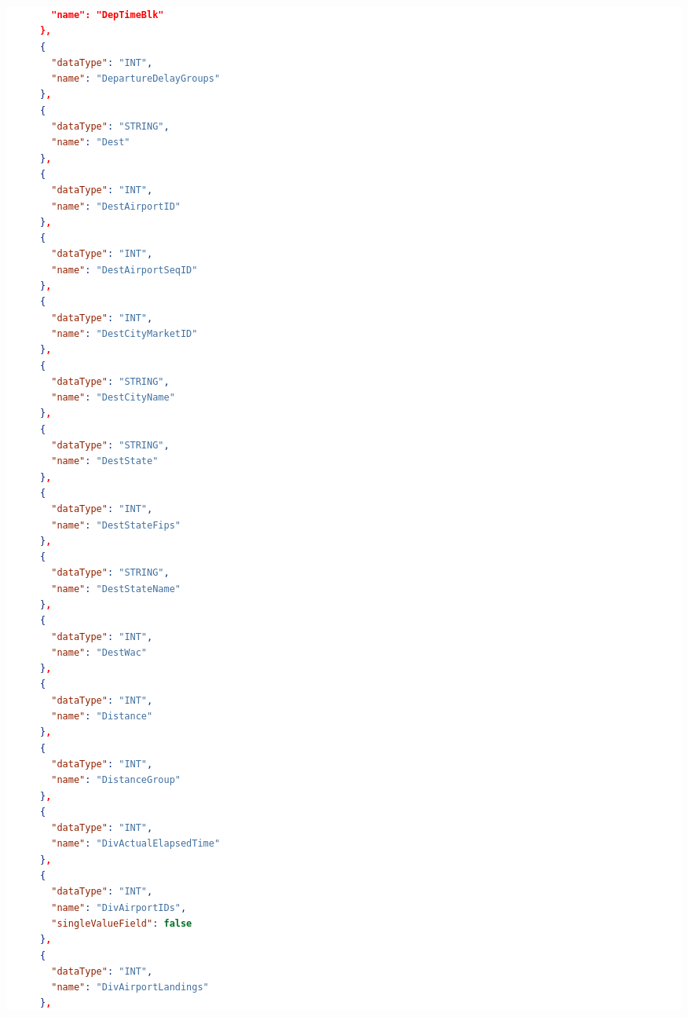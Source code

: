 ``` json
        "name": "DepTimeBlk"
      },
      {
        "dataType": "INT",
        "name": "DepartureDelayGroups"
      },
      {
        "dataType": "STRING",
        "name": "Dest"
      },
      {
        "dataType": "INT",
        "name": "DestAirportID"
      },
      {
        "dataType": "INT",
        "name": "DestAirportSeqID"
      },
      {
        "dataType": "INT",
        "name": "DestCityMarketID"
      },
      {
        "dataType": "STRING",
        "name": "DestCityName"
      },
      {
        "dataType": "STRING",
        "name": "DestState"
      },
      {
        "dataType": "INT",
        "name": "DestStateFips"
      },
      {
        "dataType": "STRING",
        "name": "DestStateName"
      },
      {
        "dataType": "INT",
        "name": "DestWac"
      },
      {
        "dataType": "INT",
        "name": "Distance"
      },
      {
        "dataType": "INT",
        "name": "DistanceGroup"
      },
      {
        "dataType": "INT",
        "name": "DivActualElapsedTime"
      },
      {
        "dataType": "INT",
        "name": "DivAirportIDs",
        "singleValueField": false
      },
      {
        "dataType": "INT",
        "name": "DivAirportLandings"
      },
```
